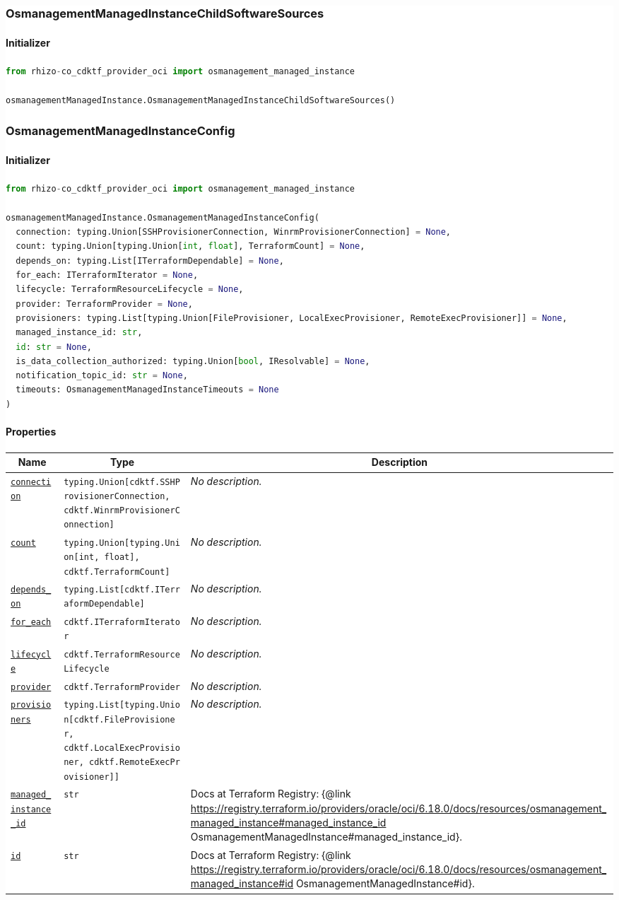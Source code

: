 
### OsmanagementManagedInstanceChildSoftwareSources <a name="OsmanagementManagedInstanceChildSoftwareSources" id="rhizo-co-terraform-provider-oci.osmanagementManagedInstance.OsmanagementManagedInstanceChildSoftwareSources"></a>

#### Initializer <a name="Initializer" id="rhizo-co-terraform-provider-oci.osmanagementManagedInstance.OsmanagementManagedInstanceChildSoftwareSources.Initializer"></a>

```python
from rhizo-co_cdktf_provider_oci import osmanagement_managed_instance

osmanagementManagedInstance.OsmanagementManagedInstanceChildSoftwareSources()
```


### OsmanagementManagedInstanceConfig <a name="OsmanagementManagedInstanceConfig" id="rhizo-co-terraform-provider-oci.osmanagementManagedInstance.OsmanagementManagedInstanceConfig"></a>

#### Initializer <a name="Initializer" id="rhizo-co-terraform-provider-oci.osmanagementManagedInstance.OsmanagementManagedInstanceConfig.Initializer"></a>

```python
from rhizo-co_cdktf_provider_oci import osmanagement_managed_instance

osmanagementManagedInstance.OsmanagementManagedInstanceConfig(
  connection: typing.Union[SSHProvisionerConnection, WinrmProvisionerConnection] = None,
  count: typing.Union[typing.Union[int, float], TerraformCount] = None,
  depends_on: typing.List[ITerraformDependable] = None,
  for_each: ITerraformIterator = None,
  lifecycle: TerraformResourceLifecycle = None,
  provider: TerraformProvider = None,
  provisioners: typing.List[typing.Union[FileProvisioner, LocalExecProvisioner, RemoteExecProvisioner]] = None,
  managed_instance_id: str,
  id: str = None,
  is_data_collection_authorized: typing.Union[bool, IResolvable] = None,
  notification_topic_id: str = None,
  timeouts: OsmanagementManagedInstanceTimeouts = None
)
```

#### Properties <a name="Properties" id="Properties"></a>

| **Name** | **Type** | **Description** |
| --- | --- | --- |
| <code><a href="#rhizo-co-terraform-provider-oci.osmanagementManagedInstance.OsmanagementManagedInstanceConfig.property.connection">connection</a></code> | <code>typing.Union[cdktf.SSHProvisionerConnection, cdktf.WinrmProvisionerConnection]</code> | *No description.* |
| <code><a href="#rhizo-co-terraform-provider-oci.osmanagementManagedInstance.OsmanagementManagedInstanceConfig.property.count">count</a></code> | <code>typing.Union[typing.Union[int, float], cdktf.TerraformCount]</code> | *No description.* |
| <code><a href="#rhizo-co-terraform-provider-oci.osmanagementManagedInstance.OsmanagementManagedInstanceConfig.property.dependsOn">depends_on</a></code> | <code>typing.List[cdktf.ITerraformDependable]</code> | *No description.* |
| <code><a href="#rhizo-co-terraform-provider-oci.osmanagementManagedInstance.OsmanagementManagedInstanceConfig.property.forEach">for_each</a></code> | <code>cdktf.ITerraformIterator</code> | *No description.* |
| <code><a href="#rhizo-co-terraform-provider-oci.osmanagementManagedInstance.OsmanagementManagedInstanceConfig.property.lifecycle">lifecycle</a></code> | <code>cdktf.TerraformResourceLifecycle</code> | *No description.* |
| <code><a href="#rhizo-co-terraform-provider-oci.osmanagementManagedInstance.OsmanagementManagedInstanceConfig.property.provider">provider</a></code> | <code>cdktf.TerraformProvider</code> | *No description.* |
| <code><a href="#rhizo-co-terraform-provider-oci.osmanagementManagedInstance.OsmanagementManagedInstanceConfig.property.provisioners">provisioners</a></code> | <code>typing.List[typing.Union[cdktf.FileProvisioner, cdktf.LocalExecProvisioner, cdktf.RemoteExecProvisioner]]</code> | *No description.* |
| <code><a href="#rhizo-co-terraform-provider-oci.osmanagementManagedInstance.OsmanagementManagedInstanceConfig.property.managedInstanceId">managed_instance_id</a></code> | <code>str</code> | Docs at Terraform Registry: {@link https://registry.terraform.io/providers/oracle/oci/6.18.0/docs/resources/osmanagement_managed_instance#managed_instance_id OsmanagementManagedInstance#managed_instance_id}. |
| <code><a href="#rhizo-co-terraform-provider-oci.osmanagementManagedInstance.OsmanagementManagedInstanceConfig.property.id">id</a></code> | <code>str</code> | Docs at Terraform Registry: {@link https://registry.terraform.io/providers/oracle/oci/6.18.0/docs/resources/osmanagement_managed_instance#id OsmanagementManagedInstance#id}. |